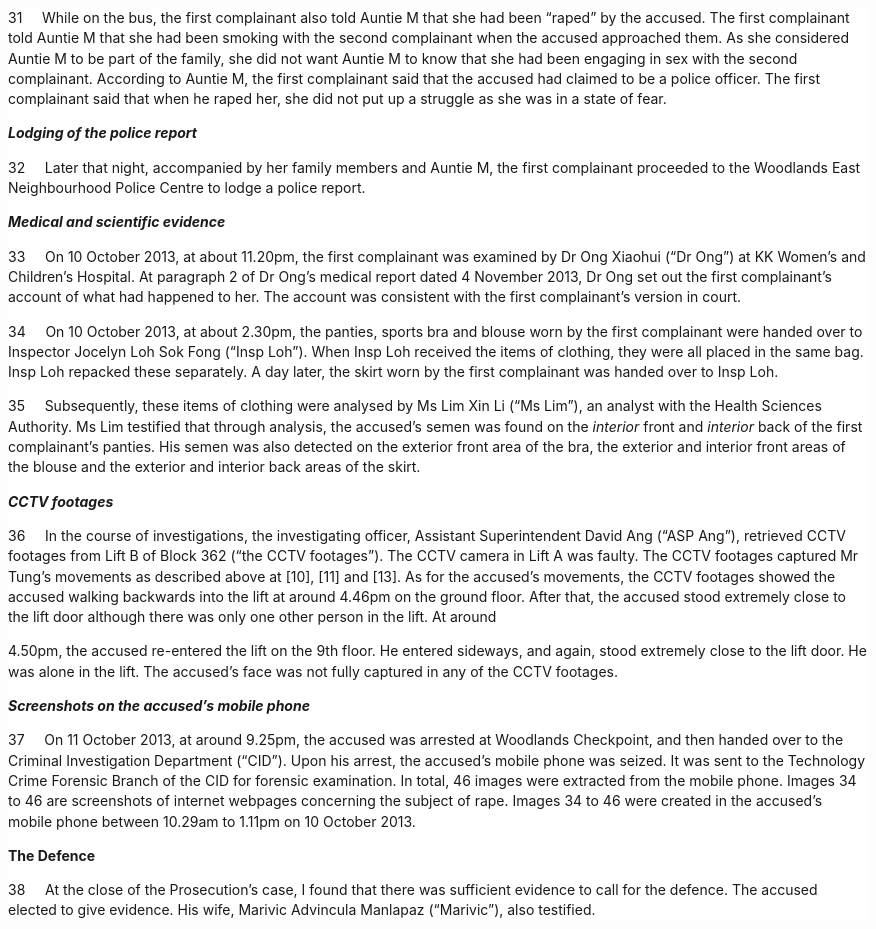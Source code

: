 31     While on the bus, the first complainant also told Auntie M that she had been “raped” by the accused. The first complainant told Auntie M that she had been smoking with the second complainant when the accused approached them. As she considered Auntie M to be part of the family, she did not want Auntie M to know that she had been engaging in sex with the second complainant. According to Auntie M, the first complainant said that the accused had claimed to be a police officer. The first complainant said that when he raped her, she did not put up a struggle as she was in a state of fear. 

**_Lodging of the police report_** 

32     Later that night, accompanied by her family members and Auntie M, the first complainant proceeded to the Woodlands East Neighbourhood Police Centre to lodge a police report. 

**_Medical and scientific evidence_** 


33     On 10 October 2013, at about 11.20pm, the first complainant was examined by Dr Ong Xiaohui (“Dr Ong”) at KK Women’s and Children’s Hospital. At paragraph 2 of Dr Ong’s medical report dated 4 November 2013, Dr Ong set out the first complainant’s account of what had happened to her. The account was consistent with the first complainant’s version in court. 

34     On 10 October 2013, at about 2.30pm, the panties, sports bra and blouse worn by the first complainant were handed over to Inspector Jocelyn Loh Sok Fong (“Insp Loh”). When Insp Loh received the items of clothing, they were all placed in the same bag. Insp Loh repacked these separately. A day later, the skirt worn by the first complainant was handed over to Insp Loh. 

35     Subsequently, these items of clothing were analysed by Ms Lim Xin Li (“Ms Lim”), an analyst with the Health Sciences Authority. Ms Lim testified that through analysis, the accused’s semen was found on the _interior_ front and _interior_ back of the first complainant’s panties. His semen was also detected on the exterior front area of the bra, the exterior and interior front areas of the blouse and the exterior and interior back areas of the skirt. 

**_CCTV footages_** 

36     In the course of investigations, the investigating officer, Assistant Superintendent David Ang (“ASP Ang”), retrieved CCTV footages from Lift B of Block 362 (“the CCTV footages”). The CCTV camera in Lift A was faulty. The CCTV footages captured Mr Tung’s movements as described above at [10], [11] and [13]. As for the accused’s movements, the CCTV footages showed the accused walking backwards into the lift at around 4.46pm on the ground floor. After that, the accused stood extremely close to the lift door although there was only one other person in the lift. At around 

4\.50pm, the accused re-entered the lift on the 9th floor. He entered sideways, and again, stood extremely close to the lift door. He was alone in the lift. The accused’s face was not fully captured in any of the CCTV footages. 

**_Screenshots on the accused’s mobile phone_** 

37     On 11 October 2013, at around 9.25pm, the accused was arrested at Woodlands Checkpoint, and then handed over to the Criminal Investigation Department (“CID”). Upon his arrest, the accused’s mobile phone was seized. It was sent to the Technology Crime Forensic Branch of the CID for forensic examination. In total, 46 images were extracted from the mobile phone. Images 34 to 46 are screenshots of internet webpages concerning the subject of rape. Images 34 to 46 were created in the accused’s mobile phone between 10.29am to 1.11pm on 10 October 2013. 

**The Defence** 

38     At the close of the Prosecution’s case, I found that there was sufficient evidence to call for the defence. The accused elected to give evidence. His wife, Marivic Advincula Manlapaz (“Marivic”), also testified. 
